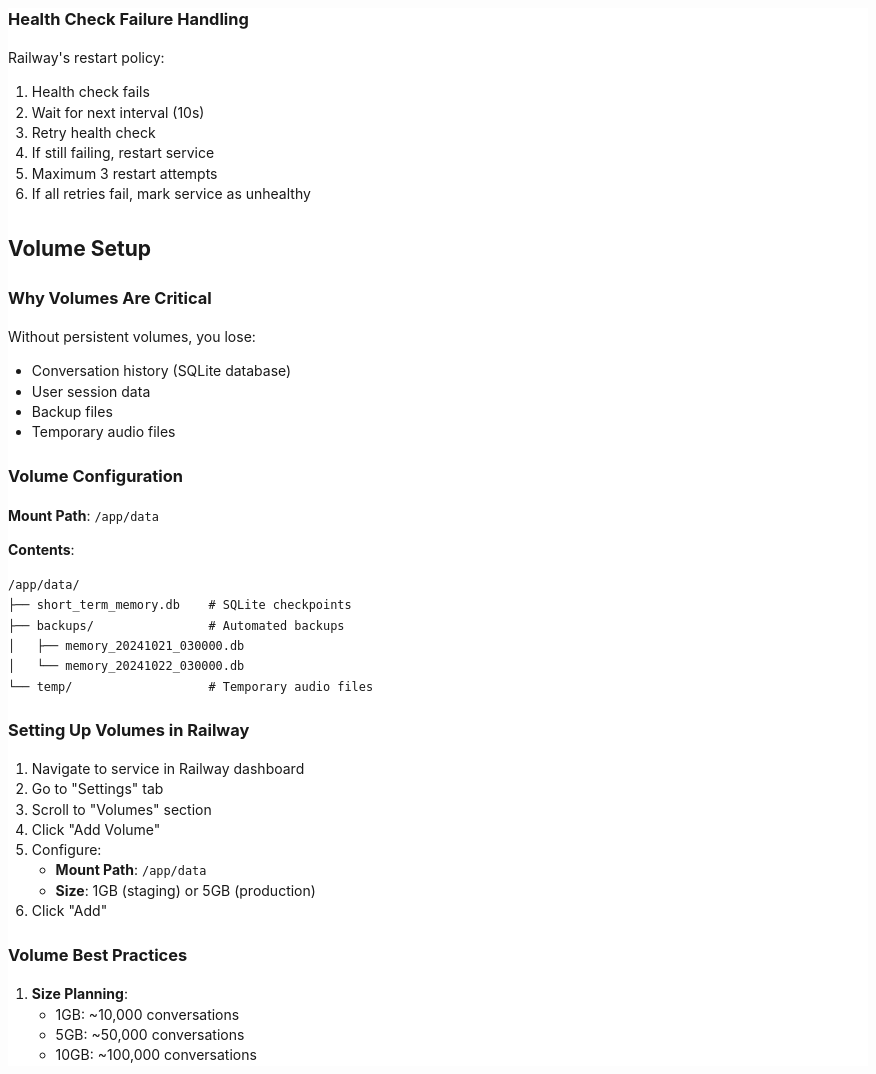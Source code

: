 ### Health Check Failure Handling

Railway's restart policy:
1. Health check fails
2. Wait for next interval (10s)
3. Retry health check
4. If still failing, restart service
5. Maximum 3 restart attempts
6. If all retries fail, mark service as unhealthy

## Volume Setup

### Why Volumes Are Critical

Without persistent volumes, you lose:
- Conversation history (SQLite database)
- User session data
- Backup files
- Temporary audio files

### Volume Configuration

**Mount Path**: `/app/data`

**Contents**:
```
/app/data/
├── short_term_memory.db    # SQLite checkpoints
├── backups/                # Automated backups
│   ├── memory_20241021_030000.db
│   └── memory_20241022_030000.db
└── temp/                   # Temporary audio files
```

### Setting Up Volumes in Railway

1. Navigate to service in Railway dashboard
2. Go to "Settings" tab
3. Scroll to "Volumes" section
4. Click "Add Volume"
5. Configure:
   - **Mount Path**: `/app/data`
   - **Size**: 1GB (staging) or 5GB (production)
6. Click "Add"

### Volume Best Practices

1. **Size Planning**:
   - 1GB: ~10,000 conversations
   - 5GB: ~50,000 conversations
   - 10GB: ~100,000 conversations
